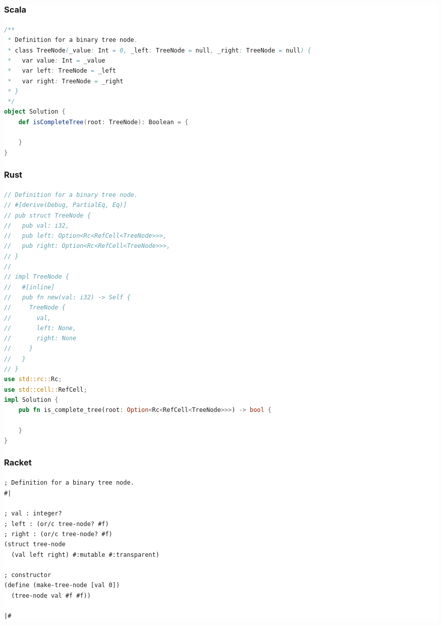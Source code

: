 ### Scala

```scala
/**
 * Definition for a binary tree node.
 * class TreeNode(_value: Int = 0, _left: TreeNode = null, _right: TreeNode = null) {
 *   var value: Int = _value
 *   var left: TreeNode = _left
 *   var right: TreeNode = _right
 * }
 */
object Solution {
    def isCompleteTree(root: TreeNode): Boolean = {
        
    }
}
```

### Rust

```rust
// Definition for a binary tree node.
// #[derive(Debug, PartialEq, Eq)]
// pub struct TreeNode {
//   pub val: i32,
//   pub left: Option<Rc<RefCell<TreeNode>>>,
//   pub right: Option<Rc<RefCell<TreeNode>>>,
// }
// 
// impl TreeNode {
//   #[inline]
//   pub fn new(val: i32) -> Self {
//     TreeNode {
//       val,
//       left: None,
//       right: None
//     }
//   }
// }
use std::rc::Rc;
use std::cell::RefCell;
impl Solution {
    pub fn is_complete_tree(root: Option<Rc<RefCell<TreeNode>>>) -> bool {
        
    }
}
```

### Racket

```racket
; Definition for a binary tree node.
#|

; val : integer?
; left : (or/c tree-node? #f)
; right : (or/c tree-node? #f)
(struct tree-node
  (val left right) #:mutable #:transparent)

; constructor
(define (make-tree-node [val 0])
  (tree-node val #f #f))

|#
```